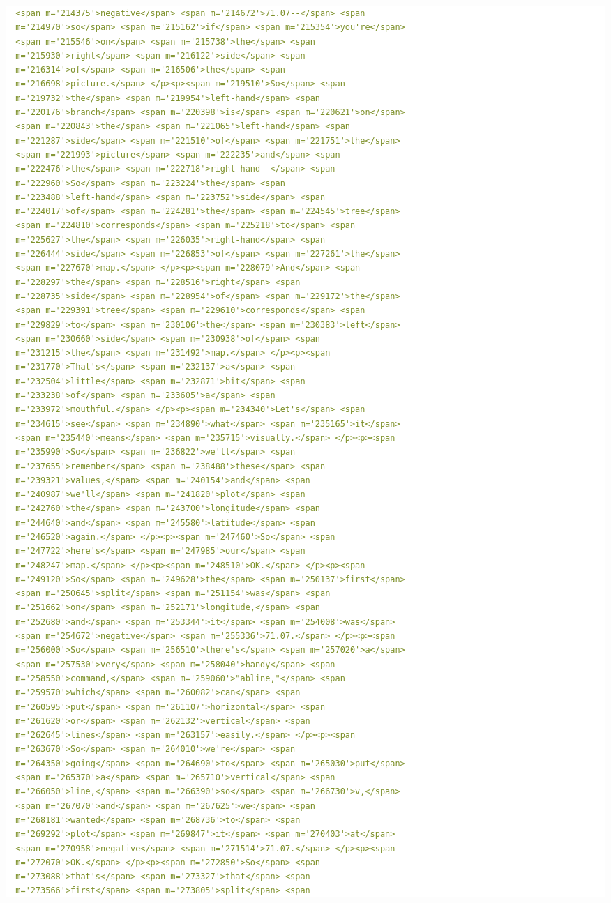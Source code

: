 ```yaml
  <span m='214375'>negative</span> <span m='214672'>71.07--</span> <span
  m='214970'>so</span> <span m='215162'>if</span> <span m='215354'>you're</span>
  <span m='215546'>on</span> <span m='215738'>the</span> <span
  m='215930'>right</span> <span m='216122'>side</span> <span
  m='216314'>of</span> <span m='216506'>the</span> <span
  m='216698'>picture.</span> </p><p><span m='219510'>So</span> <span
  m='219732'>the</span> <span m='219954'>left-hand</span> <span
  m='220176'>branch</span> <span m='220398'>is</span> <span m='220621'>on</span>
  <span m='220843'>the</span> <span m='221065'>left-hand</span> <span
  m='221287'>side</span> <span m='221510'>of</span> <span m='221751'>the</span>
  <span m='221993'>picture</span> <span m='222235'>and</span> <span
  m='222476'>the</span> <span m='222718'>right-hand--</span> <span
  m='222960'>So</span> <span m='223224'>the</span> <span
  m='223488'>left-hand</span> <span m='223752'>side</span> <span
  m='224017'>of</span> <span m='224281'>the</span> <span m='224545'>tree</span>
  <span m='224810'>corresponds</span> <span m='225218'>to</span> <span
  m='225627'>the</span> <span m='226035'>right-hand</span> <span
  m='226444'>side</span> <span m='226853'>of</span> <span m='227261'>the</span>
  <span m='227670'>map.</span> </p><p><span m='228079'>And</span> <span
  m='228297'>the</span> <span m='228516'>right</span> <span
  m='228735'>side</span> <span m='228954'>of</span> <span m='229172'>the</span>
  <span m='229391'>tree</span> <span m='229610'>corresponds</span> <span
  m='229829'>to</span> <span m='230106'>the</span> <span m='230383'>left</span>
  <span m='230660'>side</span> <span m='230938'>of</span> <span
  m='231215'>the</span> <span m='231492'>map.</span> </p><p><span
  m='231770'>That's</span> <span m='232137'>a</span> <span
  m='232504'>little</span> <span m='232871'>bit</span> <span
  m='233238'>of</span> <span m='233605'>a</span> <span
  m='233972'>mouthful.</span> </p><p><span m='234340'>Let's</span> <span
  m='234615'>see</span> <span m='234890'>what</span> <span m='235165'>it</span>
  <span m='235440'>means</span> <span m='235715'>visually.</span> </p><p><span
  m='235990'>So</span> <span m='236822'>we'll</span> <span
  m='237655'>remember</span> <span m='238488'>these</span> <span
  m='239321'>values,</span> <span m='240154'>and</span> <span
  m='240987'>we'll</span> <span m='241820'>plot</span> <span
  m='242760'>the</span> <span m='243700'>longitude</span> <span
  m='244640'>and</span> <span m='245580'>latitude</span> <span
  m='246520'>again.</span> </p><p><span m='247460'>So</span> <span
  m='247722'>here's</span> <span m='247985'>our</span> <span
  m='248247'>map.</span> </p><p><span m='248510'>OK.</span> </p><p><span
  m='249120'>So</span> <span m='249628'>the</span> <span m='250137'>first</span>
  <span m='250645'>split</span> <span m='251154'>was</span> <span
  m='251662'>on</span> <span m='252171'>longitude,</span> <span
  m='252680'>and</span> <span m='253344'>it</span> <span m='254008'>was</span>
  <span m='254672'>negative</span> <span m='255336'>71.07.</span> </p><p><span
  m='256000'>So</span> <span m='256510'>there's</span> <span m='257020'>a</span>
  <span m='257530'>very</span> <span m='258040'>handy</span> <span
  m='258550'>command,</span> <span m='259060'>"abline,"</span> <span
  m='259570'>which</span> <span m='260082'>can</span> <span
  m='260595'>put</span> <span m='261107'>horizontal</span> <span
  m='261620'>or</span> <span m='262132'>vertical</span> <span
  m='262645'>lines</span> <span m='263157'>easily.</span> </p><p><span
  m='263670'>So</span> <span m='264010'>we're</span> <span
  m='264350'>going</span> <span m='264690'>to</span> <span m='265030'>put</span>
  <span m='265370'>a</span> <span m='265710'>vertical</span> <span
  m='266050'>line,</span> <span m='266390'>so</span> <span m='266730'>v,</span>
  <span m='267070'>and</span> <span m='267625'>we</span> <span
  m='268181'>wanted</span> <span m='268736'>to</span> <span
  m='269292'>plot</span> <span m='269847'>it</span> <span m='270403'>at</span>
  <span m='270958'>negative</span> <span m='271514'>71.07.</span> </p><p><span
  m='272070'>OK.</span> </p><p><span m='272850'>So</span> <span
  m='273088'>that's</span> <span m='273327'>that</span> <span
  m='273566'>first</span> <span m='273805'>split</span> <span
```